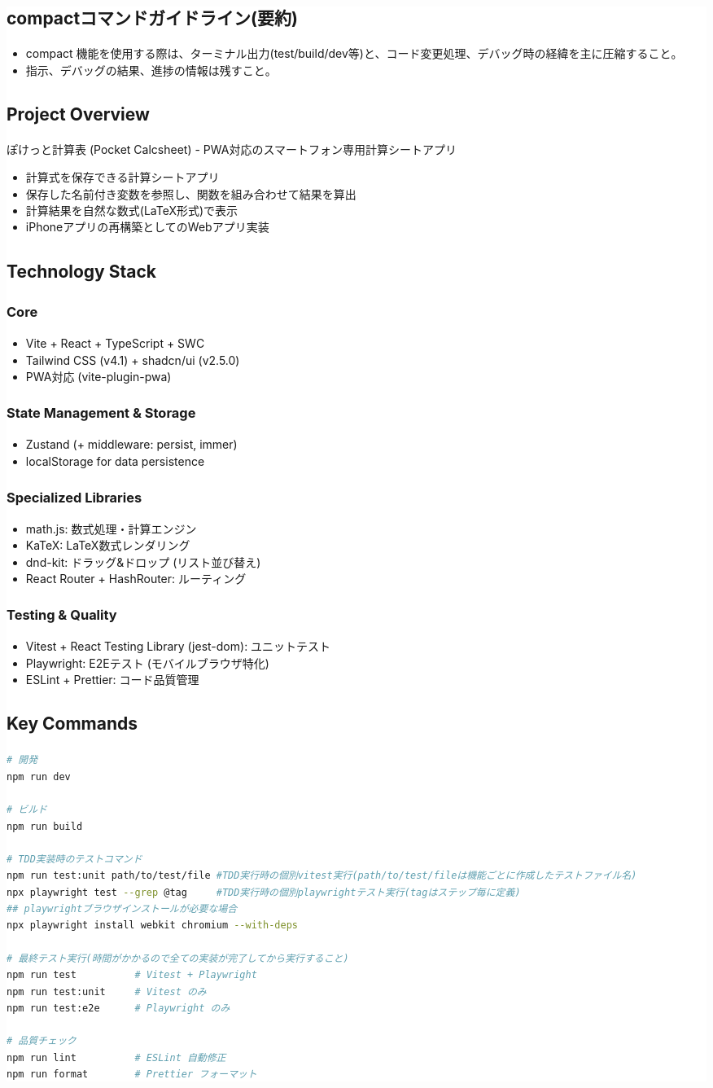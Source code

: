 ## compactコマンドガイドライン(要約)

- compact 機能を使用する際は、ターミナル出力(test/build/dev等)と、コード変更処理、デバッグ時の経緯を主に圧縮すること。
- 指示、デバッグの結果、進捗の情報は残すこと。

## Project Overview

ぽけっと計算表 (Pocket Calcsheet) - PWA対応のスマートフォン専用計算シートアプリ

- 計算式を保存できる計算シートアプリ
- 保存した名前付き変数を参照し、関数を組み合わせて結果を算出
- 計算結果を自然な数式(LaTeX形式)で表示
- iPhoneアプリの再構築としてのWebアプリ実装

## Technology Stack

### Core

- Vite + React + TypeScript + SWC
- Tailwind CSS (v4.1) + shadcn/ui (v2.5.0)
- PWA対応 (vite-plugin-pwa)

### State Management & Storage

- Zustand (+ middleware: persist, immer)
- localStorage for data persistence

### Specialized Libraries

- math.js: 数式処理・計算エンジン
- KaTeX: LaTeX数式レンダリング
- dnd-kit: ドラッグ&ドロップ (リスト並び替え)
- React Router + HashRouter: ルーティング

### Testing & Quality

- Vitest + React Testing Library (jest-dom): ユニットテスト
- Playwright: E2Eテスト (モバイルブラウザ特化)
- ESLint + Prettier: コード品質管理

## Key Commands

```bash
# 開発
npm run dev

# ビルド
npm run build

# TDD実装時のテストコマンド
npm run test:unit path/to/test/file #TDD実行時の個別vitest実行(path/to/test/fileは機能ごとに作成したテストファイル名)
npx playwright test --grep @tag     #TDD実行時の個別playwrightテスト実行(tagはステップ毎に定義)
## playwrightブラウザインストールが必要な場合
npx playwright install webkit chromium --with-deps

# 最終テスト実行(時間がかかるので全ての実装が完了してから実行すること)
npm run test          # Vitest + Playwright
npm run test:unit     # Vitest のみ
npm run test:e2e      # Playwright のみ

# 品質チェック
npm run lint          # ESLint 自動修正
npm run format        # Prettier フォーマット
```
